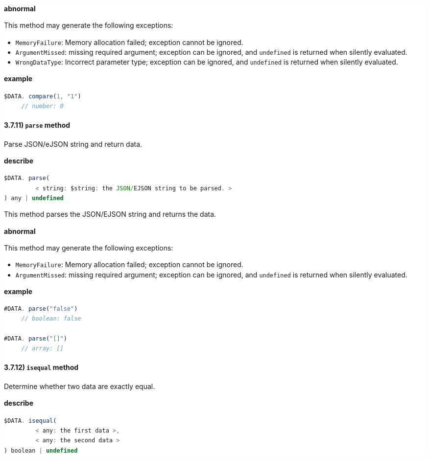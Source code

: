 **abnormal**

This method may generate the following exceptions:

- `MemoryFailure`: Memory allocation failed; exception cannot be ignored.
- `ArgumentMissed`: missing required argument; exception can be ignored, and `undefined` is returned when silently evaluated.
- `WrongDataType`: Incorrect parameter type; exception can be ignored, and `undefined` is returned when silently evaluated.

**example**

```js
$DATA. compare(1, "1")
     // number: 0
```

#### 3.7.11) `parse` method

Parse JSON/eJSON string and return data.

**describe**

```js
$DATA. parse(
         < string: $string: the JSON/EJSON string to be parsed. >
) any | undefined
```

This method parses the JSON/EJSON string and returns the data.

**abnormal**

This method may generate the following exceptions:

- `MemoryFailure`: Memory allocation failed; exception cannot be ignored.
- `ArgumentMissed`: missing required argument; exception can be ignored, and `undefined` is returned when silently evaluated.

**example**

```js
#DATA. parse("false")
     // boolean: false

#DATA. parse("[]")
     // array: []
```

#### 3.7.12) `isequal` method

Determine whether two data are exactly equal.

**describe**

```js
$DATA. isequal(
         < any: the first data >,
         < any: the second data >
) boolean | undefined
```

